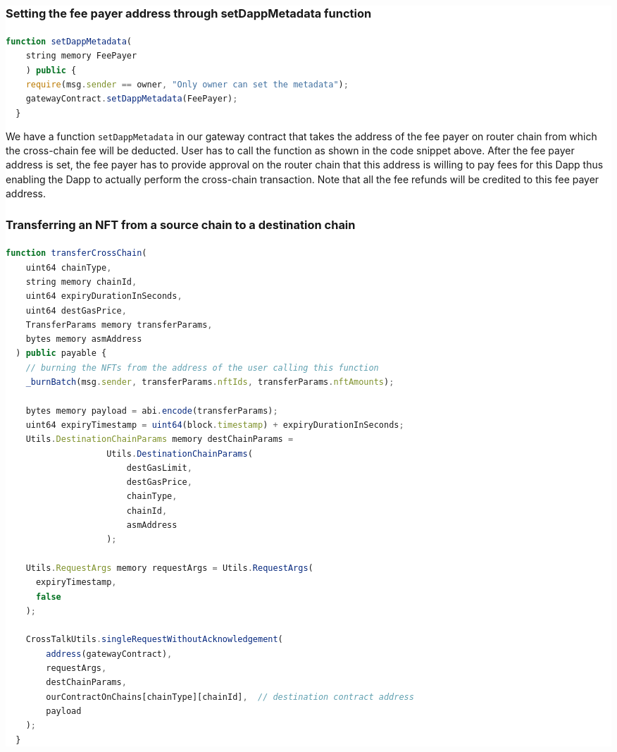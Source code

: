### Setting the fee payer address through setDappMetadata function

```javascript
function setDappMetadata(
    string memory FeePayer
    ) public {
    require(msg.sender == owner, "Only owner can set the metadata");
    gatewayContract.setDappMetadata(FeePayer);
  }
```

We have a function `setDappMetadata` in our gateway contract that takes the address of the fee payer on router chain from which the cross-chain fee will be deducted. User has to call the function as shown in the code snippet above. After the fee payer address is set, the fee payer has to provide approval on the router chain that this address is willing to pay fees for this Dapp thus enabling the Dapp to actually perform the cross-chain transaction. Note that all the fee refunds will be credited to this fee payer address.

### Transferring an NFT from a source chain to a destination chain

```javascript
function transferCrossChain(
    uint64 chainType,
    string memory chainId,
    uint64 expiryDurationInSeconds,
    uint64 destGasPrice,
    TransferParams memory transferParams,
    bytes memory asmAddress
  ) public payable {
	// burning the NFTs from the address of the user calling this function
    _burnBatch(msg.sender, transferParams.nftIds, transferParams.nftAmounts);

    bytes memory payload = abi.encode(transferParams);
    uint64 expiryTimestamp = uint64(block.timestamp) + expiryDurationInSeconds;
    Utils.DestinationChainParams memory destChainParams =
                    Utils.DestinationChainParams(
                        destGasLimit,
                        destGasPrice,
                        chainType,
                        chainId,
                        asmAddress
                    );

    Utils.RequestArgs memory requestArgs = Utils.RequestArgs(
      expiryTimestamp,
      false
    );

    CrossTalkUtils.singleRequestWithoutAcknowledgement(
        address(gatewayContract),
        requestArgs,
        destChainParams,
        ourContractOnChains[chainType][chainId],  // destination contract address
        payload
    );
  }
```
